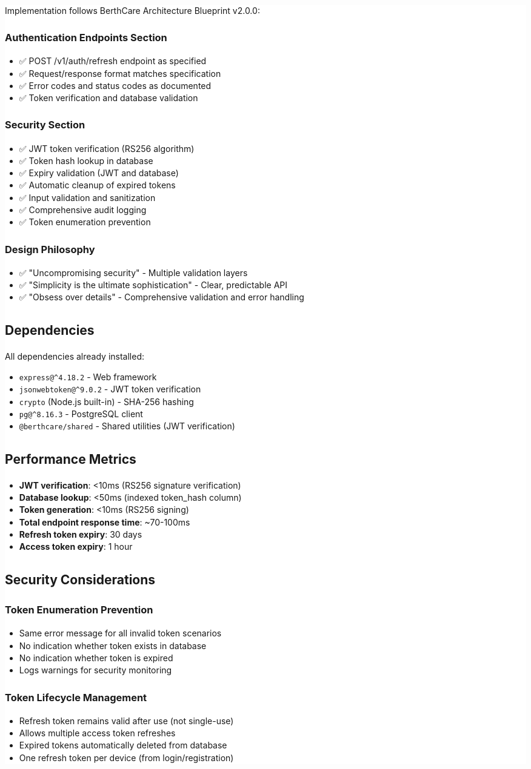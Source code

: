 Implementation follows BerthCare Architecture Blueprint v2.0.0:

### Authentication Endpoints Section
- ✅ POST /v1/auth/refresh endpoint as specified
- ✅ Request/response format matches specification
- ✅ Error codes and status codes as documented
- ✅ Token verification and database validation

### Security Section
- ✅ JWT token verification (RS256 algorithm)
- ✅ Token hash lookup in database
- ✅ Expiry validation (JWT and database)
- ✅ Automatic cleanup of expired tokens
- ✅ Input validation and sanitization
- ✅ Comprehensive audit logging
- ✅ Token enumeration prevention

### Design Philosophy
- ✅ "Uncompromising security" - Multiple validation layers
- ✅ "Simplicity is the ultimate sophistication" - Clear, predictable API
- ✅ "Obsess over details" - Comprehensive validation and error handling

## Dependencies

All dependencies already installed:
- `express@^4.18.2` - Web framework
- `jsonwebtoken@^9.0.2` - JWT token verification
- `crypto` (Node.js built-in) - SHA-256 hashing
- `pg@^8.16.3` - PostgreSQL client
- `@berthcare/shared` - Shared utilities (JWT verification)

## Performance Metrics

- **JWT verification**: <10ms (RS256 signature verification)
- **Database lookup**: <50ms (indexed token_hash column)
- **Token generation**: <10ms (RS256 signing)
- **Total endpoint response time**: ~70-100ms
- **Refresh token expiry**: 30 days
- **Access token expiry**: 1 hour

## Security Considerations

### Token Enumeration Prevention
- Same error message for all invalid token scenarios
- No indication whether token exists in database
- No indication whether token is expired
- Logs warnings for security monitoring

### Token Lifecycle Management
- Refresh token remains valid after use (not single-use)
- Allows multiple access token refreshes
- Expired tokens automatically deleted from database
- One refresh token per device (from login/registration)
